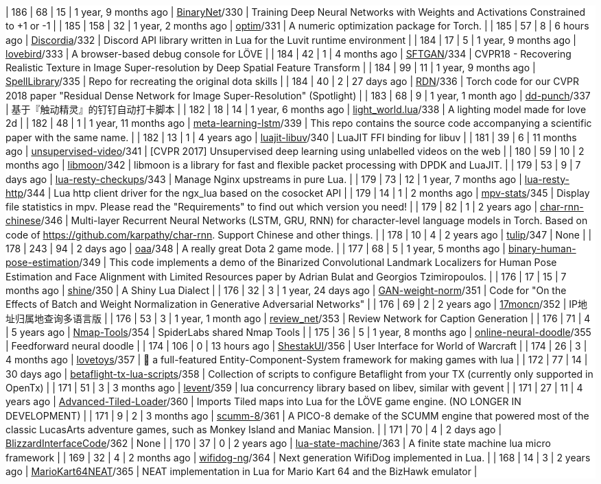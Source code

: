 | 186 | 68 | 15 | 1 year, 9 months ago | [BinaryNet](https://github.com/itayhubara/BinaryNet)/330 | Training Deep Neural Networks with Weights and Activations Constrained to +1 or -1 |
| 185 | 158 | 32 | 1 year, 2 months ago | [optim](https://github.com/torch/optim)/331 | A numeric optimization package for Torch. |
| 185 | 57 | 8 | 6 hours ago | [Discordia](https://github.com/SinisterRectus/Discordia)/332 | Discord API library written in Lua for the Luvit runtime environment |
| 184 | 17 | 5 | 1 year, 9 months ago | [lovebird](https://github.com/rxi/lovebird)/333 | A browser-based debug console for LÖVE |
| 184 | 42 | 1 | 4 months ago | [SFTGAN](https://github.com/xinntao/SFTGAN)/334 | CVPR18 - Recovering Realistic Texture in Image Super-resolution by Deep Spatial Feature Transform |
| 184 | 99 | 11 | 1 year, 9 months ago | [SpellLibrary](https://github.com/Pizzalol/SpellLibrary)/335 | Repo for recreating the original dota skills |
| 184 | 40 | 2 | 27 days ago | [RDN](https://github.com/yulunzhang/RDN)/336 | Torch code for our CVPR 2018 paper "Residual Dense Network for Image Super-Resolution" (Spotlight) |
| 183 | 68 | 9 | 1 year, 1 month ago | [dd-punch](https://github.com/chenqingspring/dd-punch)/337 | 基于『触动精灵』的钉钉自动打卡脚本 |
| 182 | 18 | 14 | 1 year, 6 months ago | [light_world.lua](https://github.com/tanema/light_world.lua)/338 | A lighting model made for love 2d |
| 182 | 48 | 1 | 1 year, 11 months ago | [meta-learning-lstm](https://github.com/twitter/meta-learning-lstm)/339 | This repo contains the source code accompanying a scientific paper with the same name. |
| 182 | 13 | 1 | 4 years ago | [luajit-libuv](https://github.com/pguillory/luajit-libuv)/340 | LuaJIT FFI binding for libuv |
| 181 | 39 | 6 | 11 months ago | [unsupervised-video](https://github.com/pathak22/unsupervised-video)/341 | [CVPR 2017] Unsupervised deep learning using unlabelled videos on the web |
| 180 | 59 | 10 | 2 months ago | [libmoon](https://github.com/libmoon/libmoon)/342 | libmoon is a library for fast and flexible packet processing with DPDK and LuaJIT. |
| 179 | 53 | 9 | 7 days ago | [lua-resty-checkups](https://github.com/upyun/lua-resty-checkups)/343 | Manage Nginx upstreams in pure Lua. |
| 179 | 73 | 12 | 1 year, 7 months ago | [lua-resty-http](https://github.com/liseen/lua-resty-http)/344 | Lua http client driver for the ngx_lua based on the cosocket API |
| 179 | 14 | 1 | 2 months ago | [mpv-stats](https://github.com/Argon-/mpv-stats)/345 | Display file statistics in mpv. Please read the "Requirements" to find out which version you need! |
| 179 | 82 | 1 | 2 years ago | [char-rnn-chinese](https://github.com/zhangzibin/char-rnn-chinese)/346 | Multi-layer Recurrent Neural Networks (LSTM, GRU, RNN) for character-level language models in Torch. Based on code of https://github.com/karpathy/char-rnn.  Support Chinese and other things. |
| 178 | 10 | 4 | 2 years ago | [tulip](https://github.com/tulip-lang/tulip)/347 | None |
| 178 | 243 | 94 | 2 days ago | [oaa](https://github.com/OpenAngelArena/oaa)/348 | A really great Dota 2 game mode. |
| 177 | 68 | 5 | 1 year, 5 months ago | [binary-human-pose-estimation](https://github.com/1adrianb/binary-human-pose-estimation)/349 | This code implements a demo of the Binarized Convolutional Landmark Localizers for Human Pose Estimation and Face Alignment with Limited Resources paper by Adrian Bulat and Georgios Tzimiropoulos. |
| 176 | 17 | 15 | 7 months ago | [shine](https://github.com/richardhundt/shine)/350 | A Shiny Lua Dialect |
| 176 | 32 | 3 | 1 year, 24 days ago | [GAN-weight-norm](https://github.com/stormraiser/GAN-weight-norm)/351 | Code for "On the Effects of Batch and Weight Normalization in Generative Adversarial Networks" |
| 176 | 69 | 2 | 2 years ago | [17moncn](https://github.com/ilsanbao/17moncn)/352 | IP地址归属地查询多语言版 |
| 176 | 53 | 3 | 1 year, 1 month ago | [review_net](https://github.com/kimiyoung/review_net)/353 | Review Network for Caption Generation |
| 176 | 71 | 4 | 5 years ago | [Nmap-Tools](https://github.com/SpiderLabs/Nmap-Tools)/354 | SpiderLabs shared Nmap Tools |
| 175 | 36 | 5 | 1 year, 8 months ago | [online-neural-doodle](https://github.com/DmitryUlyanov/online-neural-doodle)/355 | Feedforward neural doodle |
| 174 | 106 | 0 | 13 hours ago | [ShestakUI](https://github.com/Shestak/ShestakUI)/356 | User Interface for World of Warcraft |
| 174 | 26 | 3 | 4 months ago | [lovetoys](https://github.com/lovetoys/lovetoys)/357 | :banana: a full-featured Entity-Component-System framework for making games with lua |
| 172 | 77 | 14 | 30 days ago | [betaflight-tx-lua-scripts](https://github.com/betaflight/betaflight-tx-lua-scripts)/358 | Collection of scripts to configure Betaflight from your TX (currently only supported in OpenTx) |
| 171 | 51 | 3 | 3 months ago | [levent](https://github.com/xjdrew/levent)/359 | lua concurrency library based on libev, similar with gevent |
| 171 | 27 | 11 | 4 years ago | [Advanced-Tiled-Loader](https://github.com/Kadoba/Advanced-Tiled-Loader)/360 | Imports Tiled maps into Lua for the LÖVE game engine. (NO LONGER IN DEVELOPMENT) |
| 171 | 9 | 2 | 3 months ago | [scumm-8](https://github.com/Liquidream/scumm-8)/361 | A PICO-8 demake of the SCUMM engine that powered most of the classic LucasArts adventure games, such as Monkey Island and Maniac Mansion. |
| 171 | 70 | 4 | 2 days ago | [BlizzardInterfaceCode](https://github.com/tomrus88/BlizzardInterfaceCode)/362 | None |
| 170 | 37 | 0 | 2 years ago | [lua-state-machine](https://github.com/kyleconroy/lua-state-machine)/363 | A finite state machine lua micro framework |
| 169 | 32 | 4 | 2 months ago | [wifidog-ng](https://github.com/zhaojh329/wifidog-ng)/364 | Next generation WifiDog implemented in Lua. |
| 168 | 14 | 3 | 2 years ago | [MarioKart64NEAT](https://github.com/nicknlsn/MarioKart64NEAT)/365 | NEAT implementation in Lua for Mario Kart 64 and the BizHawk emulator |
